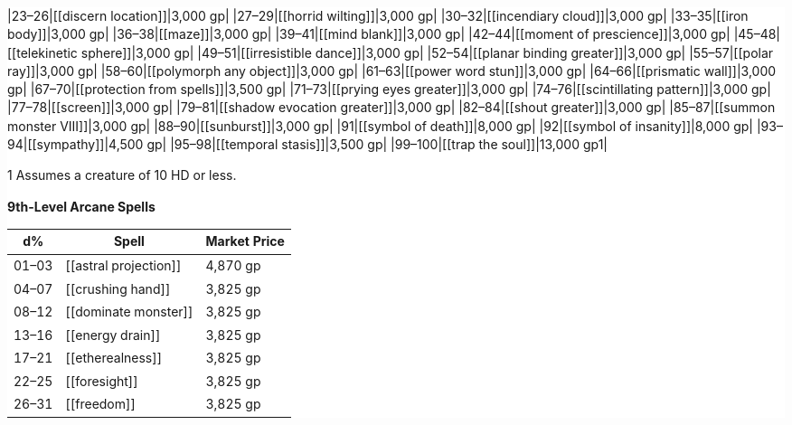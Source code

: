 |23–26|[[discern location]]|3,000 gp|
|27–29|[[horrid wilting]]|3,000 gp|
|30–32|[[incendiary cloud]]|3,000 gp|
|33–35|[[iron body]]|3,000 gp|
|36–38|[[maze]]|3,000 gp|
|39–41|[[mind blank]]|3,000 gp|
|42–44|[[moment of prescience]]|3,000 gp|
|45–48|[[telekinetic sphere]]|3,000 gp|
|49–51|[[irresistible dance]]|3,000 gp|
|52–54|[[planar binding greater]]|3,000 gp|
|55–57|[[polar ray]]|3,000 gp|
|58–60|[[polymorph any object]]|3,000 gp|
|61–63|[[power word stun]]|3,000 gp|
|64–66|[[prismatic wall]]|3,000 gp|
|67–70|[[protection from spells]]|3,500 gp|
|71–73|[[prying eyes greater]]|3,000 gp|
|74–76|[[scintillating pattern]]|3,000 gp|
|77–78|[[screen]]|3,000 gp|
|79–81|[[shadow evocation greater]]|3,000 gp|
|82–84|[[shout greater]]|3,000 gp|
|85–87|[[summon monster VIII]]|3,000 gp|
|88–90|[[sunburst]]|3,000 gp|
|91|[[symbol of death]]|8,000 gp|
|92|[[symbol of insanity]]|8,000 gp|
|93–94|[[sympathy]]|4,500 gp|
|95–98|[[temporal stasis]]|3,500 gp|
|99–100|[[trap the soul]]|13,000 gp1|

1 Assumes a creature of 10 HD or less.

**9th-Level Arcane Spells**

|d%|Spell|Market Price|
|---|---|---|
|01–03|[[astral projection]]|4,870 gp|
|04–07|[[crushing hand]]|3,825 gp|
|08–12|[[dominate monster]]|3,825 gp|
|13–16|[[energy drain]]|3,825 gp|
|17–21|[[etherealness]]|3,825 gp|
|22–25|[[foresight]]|3,825 gp|
|26–31|[[freedom]]|3,825 gp|